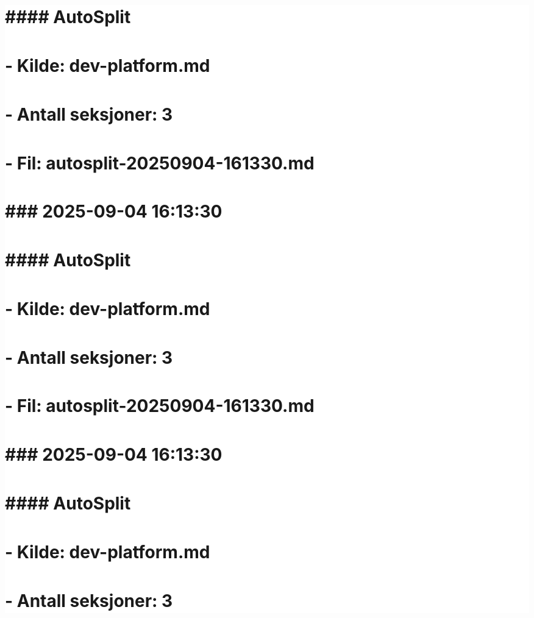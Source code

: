 # \#### AutoSplit

# \- Kilde: dev-platform.md

# \- Antall seksjoner: 3

# \- Fil: autosplit-20250904-161330.md

#

#

#

#

# \### 2025-09-04 16:13:30

# \#### AutoSplit

# \- Kilde: dev-platform.md

# \- Antall seksjoner: 3

# \- Fil: autosplit-20250904-161330.md

#

#

#

#

# \### 2025-09-04 16:13:30

# \#### AutoSplit

# \- Kilde: dev-platform.md

# \- Antall seksjoner: 3
